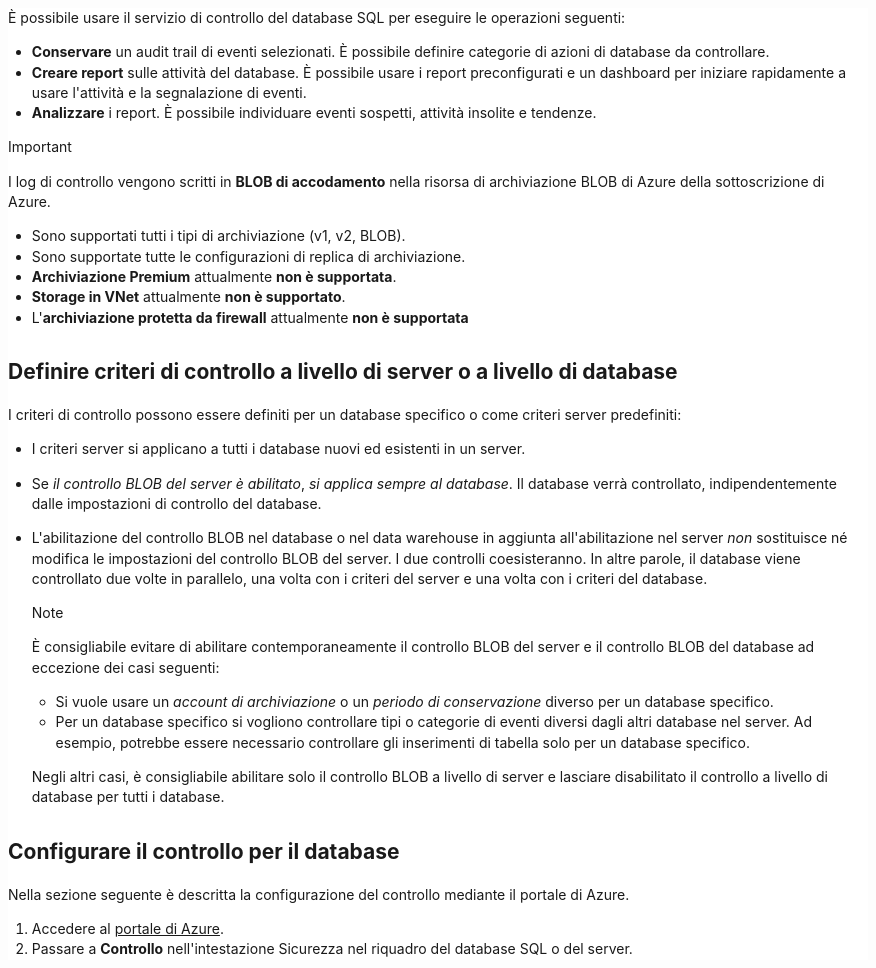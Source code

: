 È possibile usare il servizio di controllo del database SQL per eseguire le operazioni seguenti:

- **Conservare** un audit trail di eventi selezionati. È possibile definire categorie di azioni di database da controllare.
- **Creare report** sulle attività del database. È possibile usare i report preconfigurati e un dashboard per iniziare rapidamente a usare l'attività e la segnalazione di eventi.
- **Analizzare** i report. È possibile individuare eventi sospetti, attività insolite e tendenze.

> [!IMPORTANT]
> I log di controllo vengono scritti in **BLOB di accodamento** nella risorsa di archiviazione BLOB di Azure della sottoscrizione di Azure.
>
> - Sono supportati tutti i tipi di archiviazione (v1, v2, BLOB).
> - Sono supportate tutte le configurazioni di replica di archiviazione.
> - **Archiviazione Premium** attualmente **non è supportata**.
> - **Storage in VNet** attualmente **non è supportato**.
> - L'**archiviazione protetta da firewall** attualmente **non è supportata**

## <a id="subheading-8"></a>Definire criteri di controllo a livello di server o a livello di database

I criteri di controllo possono essere definiti per un database specifico o come criteri server predefiniti:

- I criteri server si applicano a tutti i database nuovi ed esistenti in un server.

- Se *il controllo BLOB del server è abilitato*, *si applica sempre al database*. Il database verrà controllato, indipendentemente dalle impostazioni di controllo del database.

- L'abilitazione del controllo BLOB nel database o nel data warehouse in aggiunta all'abilitazione nel server *non* sostituisce né modifica le impostazioni del controllo BLOB del server. I due controlli coesisteranno. In altre parole, il database viene controllato due volte in parallelo, una volta con i criteri del server e una volta con i criteri del database.

   > [!NOTE]
   > È consigliabile evitare di abilitare contemporaneamente il controllo BLOB del server e il controllo BLOB del database ad eccezione dei casi seguenti:
    > - Si vuole usare un *account di archiviazione* o un *periodo di conservazione* diverso per un database specifico.
    > - Per un database specifico si vogliono controllare tipi o categorie di eventi diversi dagli altri database nel server. Ad esempio, potrebbe essere necessario controllare gli inserimenti di tabella solo per un database specifico.
   >
   > Negli altri casi, è consigliabile abilitare solo il controllo BLOB a livello di server e lasciare disabilitato il controllo a livello di database per tutti i database.

## <a id="subheading-2"></a>Configurare il controllo per il database

Nella sezione seguente è descritta la configurazione del controllo mediante il portale di Azure.

1. Accedere al [portale di Azure](https://portal.azure.com).
2. Passare a **Controllo** nell'intestazione Sicurezza nel riquadro del database SQL o del server.


[Azure SQL Database Auditing overview]: #subheading-1
[Set up auditing for your database]: #subheading-2
[Analyze audit logs and reports]: #subheading-3
[Practices for usage in production]: #subheading-5
[Storage Key Regeneration]: #subheading-6
[Manage SQL database auditing using Azure PowerShell]: #subheading-7
[Blob/Table differences in Server auditing policy inheritance]: (#subheading-8)
[Manage SQL database auditing using REST API]: #subheading-9
[Manage SQL database auditing using ARM templates]: #subheading-10
[1]: ./media/sql-database-auditing-get-started/1_auditing_get_started_settings.png
[2]: ./media/sql-database-auditing-get-started/2_auditing_get_started_server_inherit.png
[3]: ./media/sql-database-auditing-get-started/3_auditing_get_started_turn_on.png
[4]: ./media/sql-database-auditing-get-started/4_auditing_get_started_storage_details.png
[5]: ./media/sql-database-auditing-get-started/5_auditing_get_started_storage_key_regeneration.png
[6]: ./media/sql-database-auditing-get-started/6_auditing_get_started_regenerate_key.png
[7]: ./media/sql-database-auditing-get-started/7_auditing_get_started_blob_view_audit_logs.png
[8]: ./media/sql-database-auditing-get-started/8_auditing_get_started_blob_audit_records.png
[9]: ./media/sql-database-auditing-get-started/9_auditing_get_started_ssms_1.png
[10]: ./media/sql-database-auditing-get-started/10_auditing_get_started_ssms_2.png
